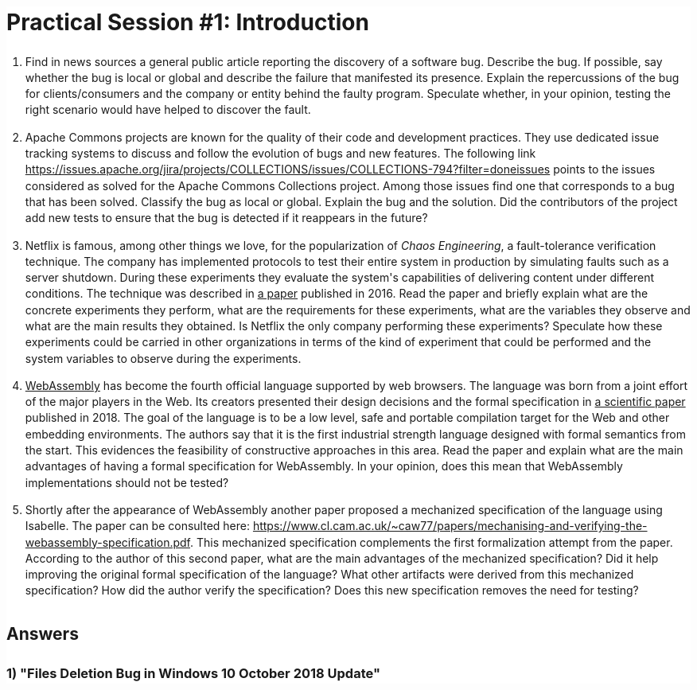 # Practical Session #1: Introduction

1. Find in news sources a general public article reporting the discovery of a software bug. Describe the bug. If possible, say whether the bug is local or global and describe the failure that manifested its presence. Explain the repercussions of the bug for clients/consumers and the company or entity behind the faulty program. Speculate whether, in your opinion, testing the right scenario would have helped to discover the fault.

2. Apache Commons projects are known for the quality of their code and development practices. They use dedicated issue tracking systems to discuss and follow the evolution of bugs and new features. The following link https://issues.apache.org/jira/projects/COLLECTIONS/issues/COLLECTIONS-794?filter=doneissues points to the issues considered as solved for the Apache Commons Collections project. Among those issues find one that corresponds to a bug that has been solved. Classify the bug as local or global. Explain the bug and the solution. Did the contributors of the project add new tests to ensure that the bug is detected if it reappears in the future?

3. Netflix is famous, among other things we love, for the popularization of *Chaos Engineering*, a fault-tolerance verification technique. The company has implemented protocols to test their entire system in production by simulating faults such as a server shutdown. During these experiments they evaluate the system's capabilities of delivering content under different conditions. The technique was described in [a paper](https://arxiv.org/ftp/arxiv/papers/1702/1702.05843.pdf) published in 2016. Read the paper and briefly explain what are the concrete experiments they perform, what are the requirements for these experiments, what are the variables they observe and what are the main results they obtained. Is Netflix the only company performing these experiments? Speculate how these experiments could be carried in other organizations in terms of the kind of experiment that could be performed and the system variables to observe during the experiments.

4. [WebAssembly](https://webassembly.org/) has become the fourth official language supported by web browsers. The language was born from a joint effort of the major players in the Web. Its creators presented their design decisions and the formal specification in [a scientific paper](https://people.mpi-sws.org/~rossberg/papers/Haas,%20Rossberg,%20Schuff,%20Titzer,%20Gohman,%20Wagner,%20Zakai,%20Bastien,%20Holman%20-%20Bringing%20the%20Web%20up%20to%20Speed%20with%20WebAssembly.pdf) published in 2018. The goal of the language is to be a low level, safe and portable compilation target for the Web and other embedding environments. The authors say that it is the first industrial strength language designed with formal semantics from the start. This evidences the feasibility of constructive approaches in this area. Read the paper and explain what are the main advantages of having a formal specification for WebAssembly. In your opinion, does this mean that WebAssembly implementations should not be tested? 

5.  Shortly after the appearance of WebAssembly another paper proposed a mechanized specification of the language using Isabelle. The paper can be consulted here: https://www.cl.cam.ac.uk/~caw77/papers/mechanising-and-verifying-the-webassembly-specification.pdf. This mechanized specification complements the first formalization attempt from the paper. According to the author of this second paper, what are the main advantages of the mechanized specification? Did it help improving the original formal specification of the language? What other artifacts were derived from this mechanized specification? How did the author verify the specification? Does this new specification removes the need for testing?

## Answers

### 1) "Files Deletion Bug in Windows 10 October 2018 Update"
